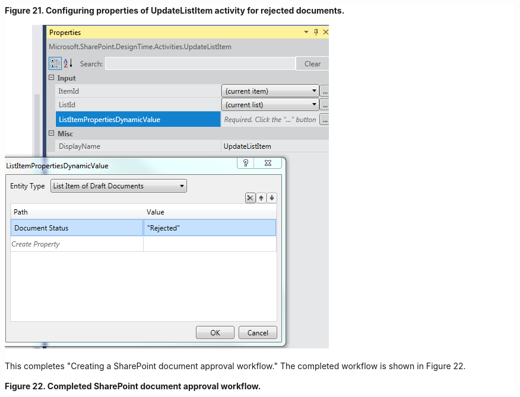    **Figure 21. Configuring properties of UpdateListItem activity for rejected documents.**

  

  ![Configuring UpdateListItem for rejected documents](../images/ngGK_Fig21.png)
  

  

  
This completes "Creating a SharePoint document approval workflow." The completed workflow is shown in Figure 22.
  
    
    

**Figure 22. Completed SharePoint document approval workflow.**

  
    
    

  
    
    